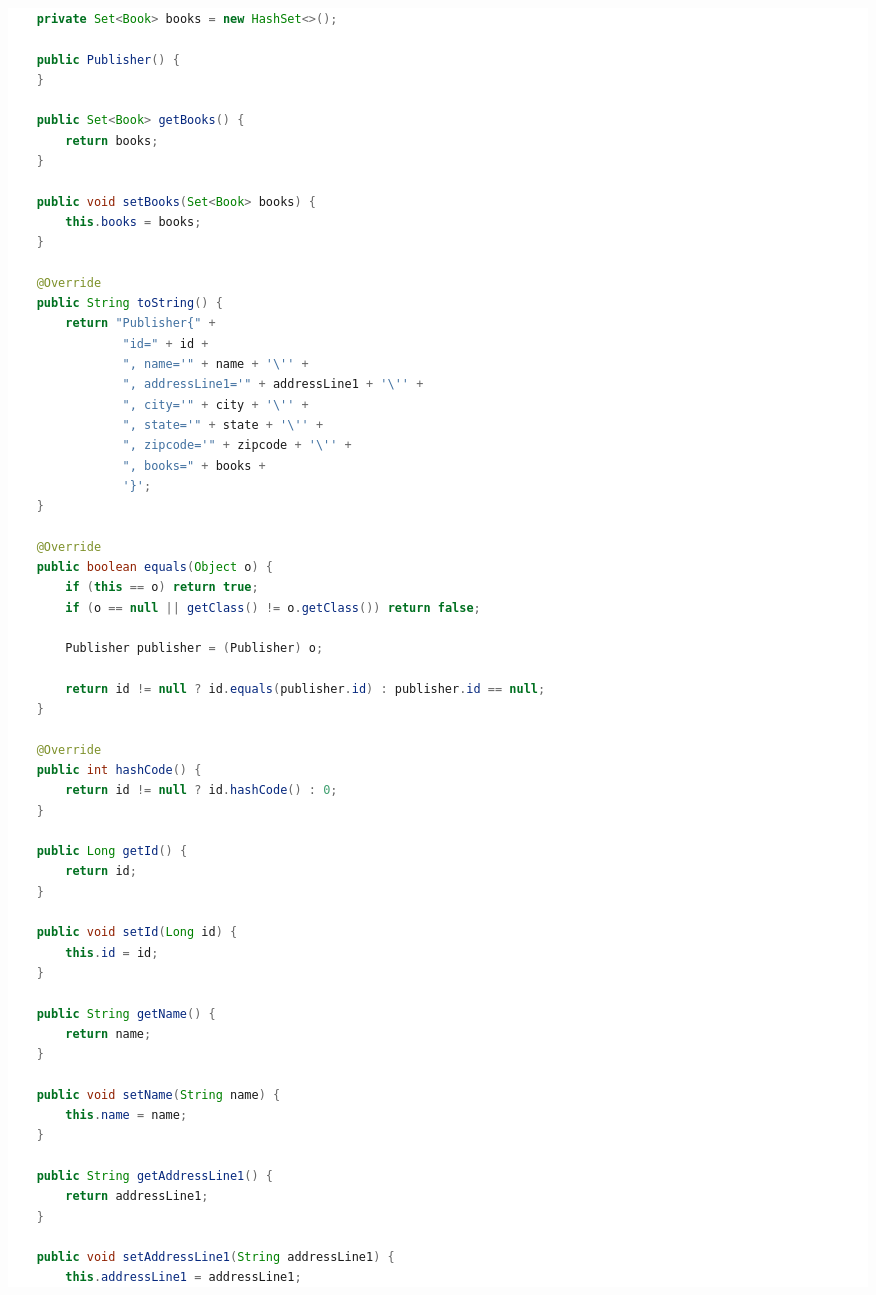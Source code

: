 ```java
    private Set<Book> books = new HashSet<>();

    public Publisher() {
    }

    public Set<Book> getBooks() {
        return books;
    }

    public void setBooks(Set<Book> books) {
        this.books = books;
    }

    @Override
    public String toString() {
        return "Publisher{" +
                "id=" + id +
                ", name='" + name + '\'' +
                ", addressLine1='" + addressLine1 + '\'' +
                ", city='" + city + '\'' +
                ", state='" + state + '\'' +
                ", zipcode='" + zipcode + '\'' +
                ", books=" + books +
                '}';
    }

    @Override
    public boolean equals(Object o) {
        if (this == o) return true;
        if (o == null || getClass() != o.getClass()) return false;

        Publisher publisher = (Publisher) o;

        return id != null ? id.equals(publisher.id) : publisher.id == null;
    }

    @Override
    public int hashCode() {
        return id != null ? id.hashCode() : 0;
    }

    public Long getId() {
        return id;
    }

    public void setId(Long id) {
        this.id = id;
    }

    public String getName() {
        return name;
    }

    public void setName(String name) {
        this.name = name;
    }

    public String getAddressLine1() {
        return addressLine1;
    }

    public void setAddressLine1(String addressLine1) {
        this.addressLine1 = addressLine1;
```